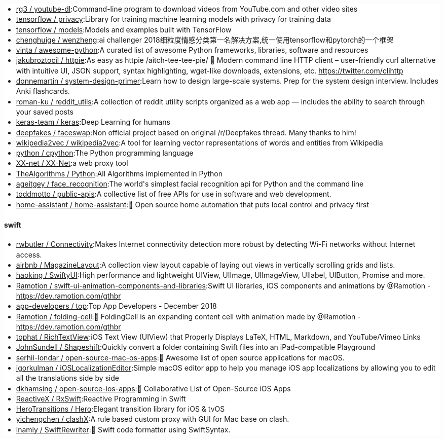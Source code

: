 * [rg3 / youtube-dl](https://github.com/rg3/youtube-dl):Command-line program to download videos from YouTube.com and other video sites
* [tensorflow / privacy](https://github.com/tensorflow/privacy):Library for training machine learning models with privacy for training data
* [tensorflow / models](https://github.com/tensorflow/models):Models and examples built with TensorFlow
* [chenghuige / wenzheng](https://github.com/chenghuige/wenzheng):ai challenger 2018细粒度情感分类第一名解决方案,统一使用tensorflow和pytorch的一个框架
* [vinta / awesome-python](https://github.com/vinta/awesome-python):A curated list of awesome Python frameworks, libraries, software and resources
* [jakubroztocil / httpie](https://github.com/jakubroztocil/httpie):As easy as httpie /aitch-tee-tee-pie/ 🥧 Modern command line HTTP client – user-friendly curl alternative with intuitive UI, JSON support, syntax highlighting, wget-like downloads, extensions, etc. https://twitter.com/clihttp
* [donnemartin / system-design-primer](https://github.com/donnemartin/system-design-primer):Learn how to design large-scale systems. Prep for the system design interview. Includes Anki flashcards.
* [roman-ku / reddit_utils](https://github.com/roman-ku/reddit_utils):A collection of reddit utility scripts organized as a web app — includes the ability to search through your saved posts
* [keras-team / keras](https://github.com/keras-team/keras):Deep Learning for humans
* [deepfakes / faceswap](https://github.com/deepfakes/faceswap):Non official project based on original /r/Deepfakes thread. Many thanks to him!
* [wikipedia2vec / wikipedia2vec](https://github.com/wikipedia2vec/wikipedia2vec):A tool for learning vector representations of words and entities from Wikipedia
* [python / cpython](https://github.com/python/cpython):The Python programming language
* [XX-net / XX-Net](https://github.com/XX-net/XX-Net):a web proxy tool
* [TheAlgorithms / Python](https://github.com/TheAlgorithms/Python):All Algorithms implemented in Python
* [ageitgey / face_recognition](https://github.com/ageitgey/face_recognition):The world's simplest facial recognition api for Python and the command line
* [toddmotto / public-apis](https://github.com/toddmotto/public-apis):A collective list of free APIs for use in software and web development.
* [home-assistant / home-assistant](https://github.com/home-assistant/home-assistant):🏡 Open source home automation that puts local control and privacy first

#### swift
* [rwbutler / Connectivity](https://github.com/rwbutler/Connectivity):Makes Internet connectivity detection more robust by detecting Wi-Fi networks without Internet access.
* [airbnb / MagazineLayout](https://github.com/airbnb/MagazineLayout):A collection view layout capable of laying out views in vertically scrolling grids and lists.
* [haoking / SwiftyUI](https://github.com/haoking/SwiftyUI):High performance and lightweight UIView, UIImage, UIImageView, UIlabel, UIButton, Promise and more.
* [Ramotion / swift-ui-animation-components-and-libraries](https://github.com/Ramotion/swift-ui-animation-components-and-libraries):Swift UI libraries, iOS components and animations by @Ramotion - https://dev.ramotion.com/gthbr
* [app-developers / top](https://github.com/app-developers/top):Top App Developers - December 2018
* [Ramotion / folding-cell](https://github.com/Ramotion/folding-cell):📃 FoldingCell is an expanding content cell with animation made by @Ramotion - https://dev.ramotion.com/gthbr
* [tophat / RichTextView](https://github.com/tophat/RichTextView):iOS Text View (UIView) that Properly Displays LaTeX, HTML, Markdown, and YouTube/Vimeo Links
* [JohnSundell / Shapeshift](https://github.com/JohnSundell/Shapeshift):Quickly convert a folder containing Swift files into an iPad-compatible Playground
* [serhii-londar / open-source-mac-os-apps](https://github.com/serhii-londar/open-source-mac-os-apps):🚀 Awesome list of open source applications for macOS.
* [igorkulman / iOSLocalizationEditor](https://github.com/igorkulman/iOSLocalizationEditor):Simple macOS editor app to help you manage iOS app localizations by allowing you to edit all the translations side by side
* [dkhamsing / open-source-ios-apps](https://github.com/dkhamsing/open-source-ios-apps):📱 Collaborative List of Open-Source iOS Apps
* [ReactiveX / RxSwift](https://github.com/ReactiveX/RxSwift):Reactive Programming in Swift
* [HeroTransitions / Hero](https://github.com/HeroTransitions/Hero):Elegant transition library for iOS & tvOS
* [yichengchen / clashX](https://github.com/yichengchen/clashX):A rule based custom proxy with GUI for Mac base on clash.
* [inamiy / SwiftRewriter](https://github.com/inamiy/SwiftRewriter):📝 Swift code formatter using SwiftSyntax.